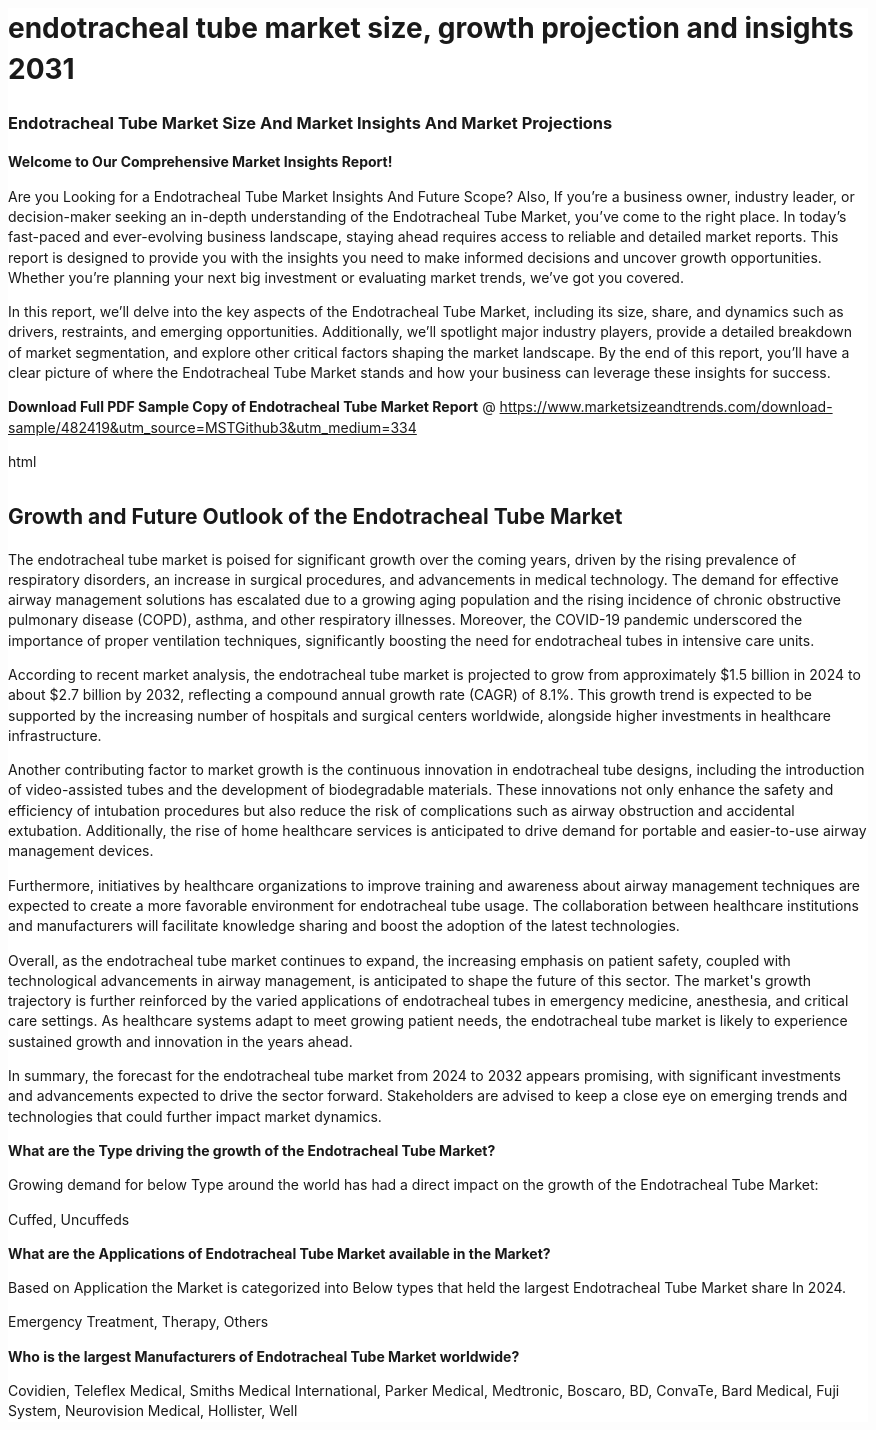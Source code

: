 <H1>endotracheal tube market size, growth projection and insights 2031</H1><div class="" data-test-id=""><h3><span class="">Endotracheal Tube Market Size And Market Insights And Market Projections</span></h3></div><div class="" data-test-id=""><p><strong>Welcome to Our Comprehensive Market Insights Report!</strong></p><p>Are you Looking for a Endotracheal Tube Market Insights And Future Scope? Also, If you&rsquo;re a business owner, industry leader, or decision-maker seeking an in-depth understanding of the Endotracheal Tube Market, you&rsquo;ve come to the right place. In today&rsquo;s fast-paced and ever-evolving business landscape, staying ahead requires access to reliable and detailed market reports. This report is designed to provide you with the insights you need to make informed decisions and uncover growth opportunities. Whether you&rsquo;re planning your next big investment or evaluating market trends, we&rsquo;ve got you covered.</p><p>In this report, we&rsquo;ll delve into the key aspects of the Endotracheal Tube Market, including its size, share, and dynamics such as drivers, restraints, and emerging opportunities. Additionally, we&rsquo;ll spotlight major industry players, provide a detailed breakdown of market segmentation, and explore other critical factors shaping the market landscape. By the end of this report, you&rsquo;ll have a clear picture of where the Endotracheal Tube Market stands and how your business can leverage these insights for success.</p><p><strong>Download Full PDF Sample Copy of Endotracheal Tube Market Report</strong> @ <a href="https://www.marketsizeandtrends.com/download-sample/482419&utm_source=MSTGithub3&utm_medium=334" target="_blank">https://www.marketsizeandtrends.com/download-sample/482419&utm_source=MSTGithub3&utm_medium=334</a></p></div><div class="" data-test-id=""><p><span class="">html<h2>Growth and Future Outlook of the Endotracheal Tube Market</h2><p>The endotracheal tube market is poised for significant growth over the coming years, driven by the rising prevalence of respiratory disorders, an increase in surgical procedures, and advancements in medical technology. The demand for effective airway management solutions has escalated due to a growing aging population and the rising incidence of chronic obstructive pulmonary disease (COPD), asthma, and other respiratory illnesses. Moreover, the COVID-19 pandemic underscored the importance of proper ventilation techniques, significantly boosting the need for endotracheal tubes in intensive care units.</p><p>According to recent market analysis, the endotracheal tube market is projected to grow from approximately $1.5 billion in 2024 to about $2.7 billion by 2032, reflecting a compound annual growth rate (CAGR) of 8.1%. This growth trend is expected to be supported by the increasing number of hospitals and surgical centers worldwide, alongside higher investments in healthcare infrastructure.</p><p>Another contributing factor to market growth is the continuous innovation in endotracheal tube designs, including the introduction of video-assisted tubes and the development of biodegradable materials. These innovations not only enhance the safety and efficiency of intubation procedures but also reduce the risk of complications such as airway obstruction and accidental extubation. Additionally, the rise of home healthcare services is anticipated to drive demand for portable and easier-to-use airway management devices.</p><p>Furthermore, initiatives by healthcare organizations to improve training and awareness about airway management techniques are expected to create a more favorable environment for endotracheal tube usage. The collaboration between healthcare institutions and manufacturers will facilitate knowledge sharing and boost the adoption of the latest technologies.</p><p><strong></strong></p><p>Overall, as the endotracheal tube market continues to expand, the increasing emphasis on patient safety, coupled with technological advancements in airway management, is anticipated to shape the future of this sector. The market's growth trajectory is further reinforced by the varied applications of endotracheal tubes in emergency medicine, anesthesia, and critical care settings. As healthcare systems adapt to meet growing patient needs, the endotracheal tube market is likely to experience sustained growth and innovation in the years ahead.</p><p>In summary, the forecast for the endotracheal tube market from 2024 to 2032 appears promising, with significant investments and advancements expected to drive the sector forward. Stakeholders are advised to keep a close eye on emerging trends and technologies that could further impact market dynamics.</p></span></p><p><strong><span class="">What are the&nbsp;Type driving the growth of the Endotracheal Tube Market?</span></strong></p></div><div class="" data-test-id=""><p><span class="">Growing demand for below Type around the world has had a direct impact on the growth of the Endotracheal Tube Market:</span></p></div><div class="" data-test-id=""><p>Cuffed, Uncuffeds</p><p><span class=""><strong>What are the&nbsp;Applications&nbsp;of Endotracheal Tube Market available in the Market?</strong></span></p></div><div class="" data-test-id=""><p><span class="">Based on Application the Market is categorized into Below types that held the largest Endotracheal Tube Market share In 2024.</span></p></div><div class="" data-test-id=""><p><span class="">Emergency Treatment, Therapy, Others</span></p><p><span class=""><strong>Who is the largest Manufacturers of Endotracheal Tube Market worldwide?</strong></span></p></div><div class="" data-test-id=""><p><span class="">Covidien, Teleflex Medical, Smiths Medical International, Parker Medical, Medtronic, Boscaro, BD, ConvaTe, Bard Medical, Fuji System, Neurovision Medical, Hollister, Well